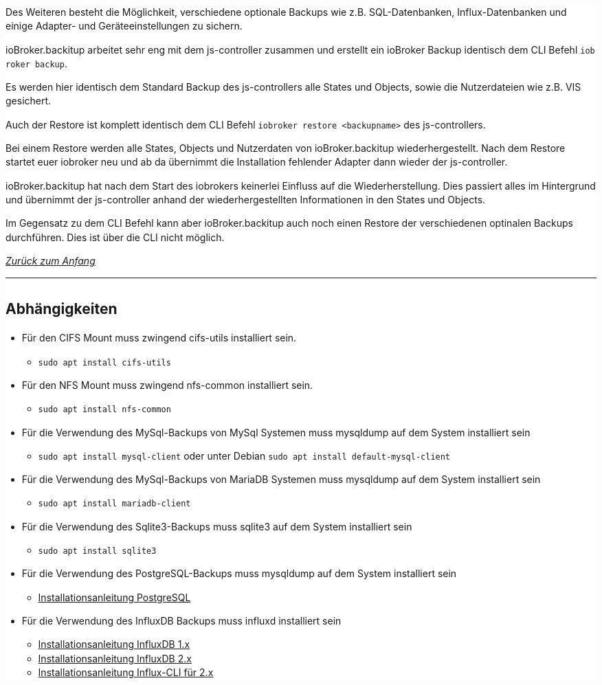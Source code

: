 Des Weiteren besteht die Möglichkeit, verschiedene optionale Backups wie z.B. SQL-Datenbanken, Influx-Datenbanken und einige Adapter- und Geräteeinstellungen zu sichern.

ioBroker.backitup arbeitet sehr eng mit dem js-controller zusammen und erstellt ein ioBroker Backup identisch dem CLI Befehl `iobroker backup`.

Es werden hier identisch dem Standard Backup des js-controllers alle States und Objects, sowie die Nutzerdateien wie z.B. VIS gesichert.

Auch der Restore ist komplett identisch dem CLI Befehl `iobroker restore <backupname>` des js-controllers.


Bei einem Restore werden alle States, Objects und Nutzerdaten von ioBroker.backitup wiederhergestellt.
Nach dem Restore startet euer iobroker neu und ab da übernimmt die Installation fehlender Adapter dann wieder der js-controller.

ioBroker.backitup hat nach dem Start des iobrokers keinerlei Einfluss auf die Wiederherstellung. Dies passiert alles im Hintergrund und übernimmt der js-controller anhand der wiederhergestellten Informationen in den States und Objects.

Im Gegensatz zu dem CLI Befehl kann aber ioBroker.backitup auch noch einen Restore der verschiedenen optinalen Backups durchführen.
Dies ist über die CLI nicht möglich.

_[Zurück zum Anfang](#dokumentation-und-anleitung-für-ioBroker.backitup)_

---

## Abhängigkeiten
* Für den CIFS Mount muss zwingend cifs-utils installiert sein.
    - `sudo apt install cifs-utils`

* Für den NFS Mount muss zwingend nfs-common installiert sein.
    - `sudo apt install nfs-common`

* Für die Verwendung des MySql-Backups von MySql Systemen muss mysqldump auf dem System installiert sein
    - `sudo apt install mysql-client` oder unter Debian `sudo apt install default-mysql-client`

* Für die Verwendung des MySql-Backups von MariaDB Systemen muss mysqldump auf dem System installiert sein
    - `sudo apt install mariadb-client`

* Für die Verwendung des Sqlite3-Backups muss sqlite3 auf dem System installiert sein
    - `sudo apt install sqlite3`

* Für die Verwendung des PostgreSQL-Backups muss mysqldump auf dem System installiert sein
    - [Installationsanleitung PostgreSQL](https://www.postgresql.org/download/linux/debian/)

* Für die Verwendung des InfluxDB Backups muss influxd installiert sein
    - [Installationsanleitung InfluxDB 1.x](https://docs.influxdata.com/influxdb/v1.8/introduction/install/)
    - [Installationsanleitung InfluxDB 2.x](https://docs.influxdata.com/influxdb/v2.1/install/)
    - [Installationsanleitung Influx-CLI für 2.x](https://docs.influxdata.com/influxdb/v2.1/tools/influx-cli/?t=Linux)
